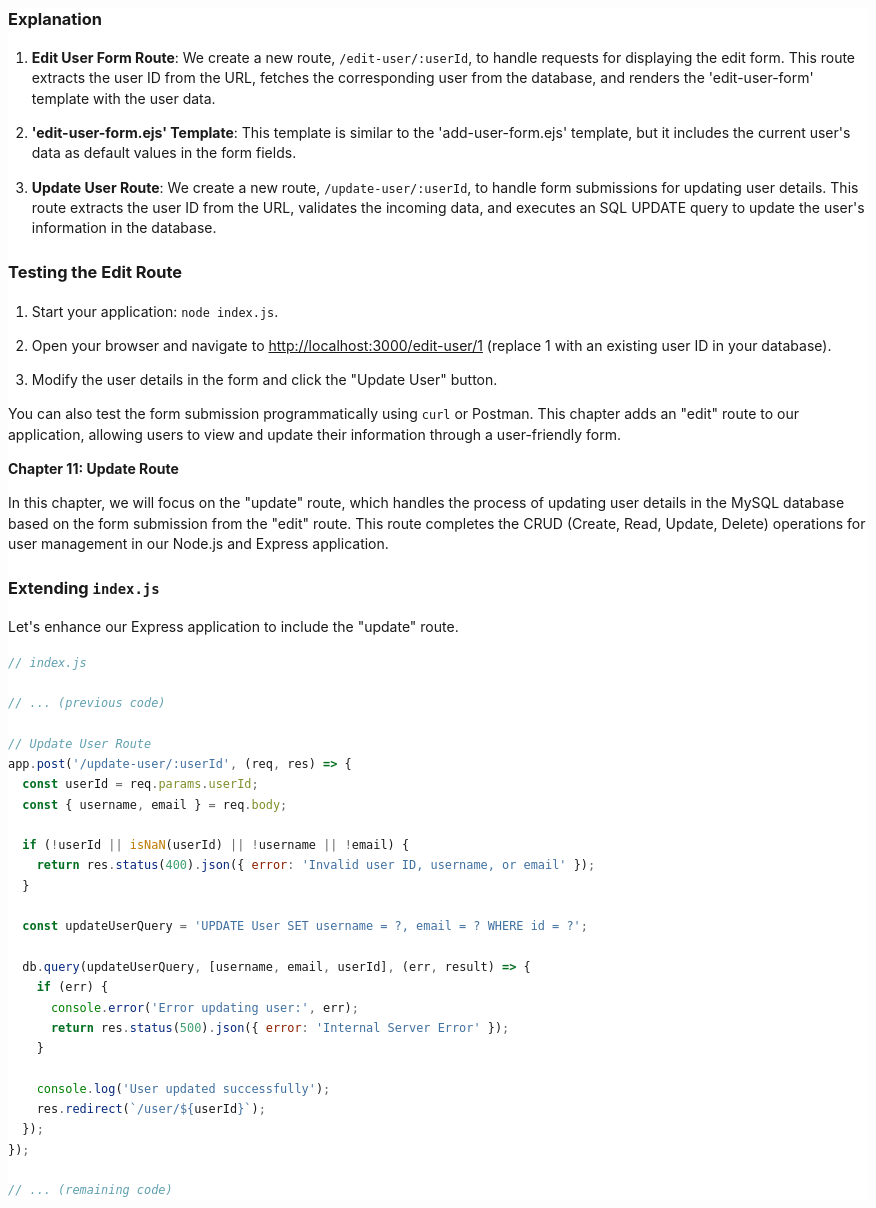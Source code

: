 ### Explanation

1. **Edit User Form Route**: We create a new route, `/edit-user/:userId`, to handle requests for displaying the edit form. This route extracts the user ID from the URL, fetches the corresponding user from the database, and renders the 'edit-user-form' template with the user data.
    
2. **'edit-user-form.ejs' Template**: This template is similar to the 'add-user-form.ejs' template, but it includes the current user's data as default values in the form fields.
    
3. **Update User Route**: We create a new route, `/update-user/:userId`, to handle form submissions for updating user details. This route extracts the user ID from the URL, validates the incoming data, and executes an SQL UPDATE query to update the user's information in the database.
    

### Testing the Edit Route

1. Start your application: `node index.js`.
    
2. Open your browser and navigate to [http://localhost:3000/edit-user/1](http://localhost:3000/edit-user/1) (replace 1 with an existing user ID in your database).
    
3. Modify the user details in the form and click the "Update User" button.
    

You can also test the form submission programmatically using `curl` or Postman. This chapter adds an "edit" route to our application, allowing users to view and update their information through a user-friendly form.

**Chapter 11: Update Route**

In this chapter, we will focus on the "update" route, which handles the process of updating user details in the MySQL database based on the form submission from the "edit" route. This route completes the CRUD (Create, Read, Update, Delete) operations for user management in our Node.js and Express application.

### Extending `index.js`

Let's enhance our Express application to include the "update" route.

```javascript
// index.js

// ... (previous code)

// Update User Route
app.post('/update-user/:userId', (req, res) => {
  const userId = req.params.userId;
  const { username, email } = req.body;

  if (!userId || isNaN(userId) || !username || !email) {
    return res.status(400).json({ error: 'Invalid user ID, username, or email' });
  }

  const updateUserQuery = 'UPDATE User SET username = ?, email = ? WHERE id = ?';

  db.query(updateUserQuery, [username, email, userId], (err, result) => {
    if (err) {
      console.error('Error updating user:', err);
      return res.status(500).json({ error: 'Internal Server Error' });
    }

    console.log('User updated successfully');
    res.redirect(`/user/${userId}`);
  });
});

// ... (remaining code)
```

